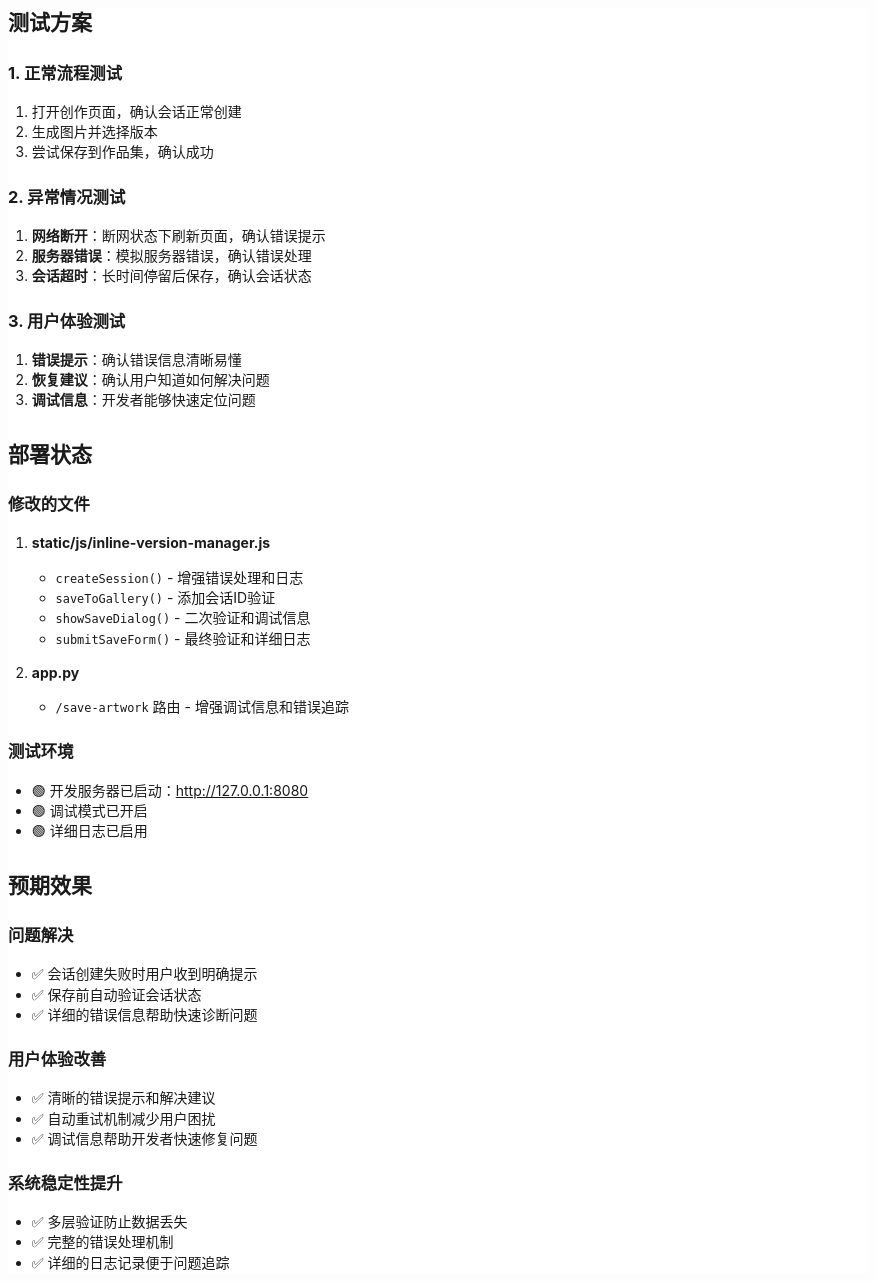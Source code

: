 ## 测试方案

### 1. 正常流程测试
1. 打开创作页面，确认会话正常创建
2. 生成图片并选择版本
3. 尝试保存到作品集，确认成功

### 2. 异常情况测试
1. **网络断开**：断网状态下刷新页面，确认错误提示
2. **服务器错误**：模拟服务器错误，确认错误处理
3. **会话超时**：长时间停留后保存，确认会话状态

### 3. 用户体验测试
1. **错误提示**：确认错误信息清晰易懂
2. **恢复建议**：确认用户知道如何解决问题
3. **调试信息**：开发者能够快速定位问题

## 部署状态

### 修改的文件
1. **static/js/inline-version-manager.js**
   - `createSession()` - 增强错误处理和日志
   - `saveToGallery()` - 添加会话ID验证
   - `showSaveDialog()` - 二次验证和调试信息
   - `submitSaveForm()` - 最终验证和详细日志

2. **app.py**
   - `/save-artwork` 路由 - 增强调试信息和错误追踪

### 测试环境
- 🟢 开发服务器已启动：http://127.0.0.1:8080
- 🟢 调试模式已开启
- 🟢 详细日志已启用

## 预期效果

### 问题解决
- ✅ 会话创建失败时用户收到明确提示
- ✅ 保存前自动验证会话状态
- ✅ 详细的错误信息帮助快速诊断问题

### 用户体验改善
- ✅ 清晰的错误提示和解决建议
- ✅ 自动重试机制减少用户困扰
- ✅ 调试信息帮助开发者快速修复问题

### 系统稳定性提升
- ✅ 多层验证防止数据丢失
- ✅ 完整的错误处理机制
- ✅ 详细的日志记录便于问题追踪
